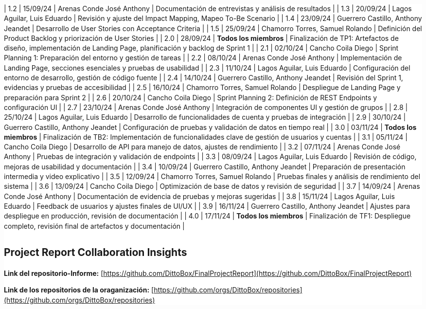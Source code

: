 | 1.2         | 15/09/24  | Arenas Conde José Anthony | Documentación de entrevistas y análisis de resultados |
| 1.3         | 20/09/24  | Lagos Aguilar, Luis Eduardo | Revisión y ajuste del Impact Mapping, Mapeo To-Be Scenario |
| 1.4         | 23/09/24  | Guerrero Castillo, Anthony Jeandet | Desarrollo de User Stories con Acceptance Criteria |
| 1.5         | 25/09/24  | Chamorro Torres, Samuel Rolando | Definición del Product Backlog y priorización de User Stories |
| 2.0         | 28/09/24  | **Todos los miembros** | Finalización de TP1: Artefactos de diseño, implementación de Landing Page, planificación y backlog de Sprint 1 |
| 2.1         | 02/10/24  | Cancho Coila Diego | Sprint Planning 1: Preparación del entorno y gestión de tareas |
| 2.2         | 08/10/24  | Arenas Conde José Anthony | Implementación de Landing Page, secciones esenciales y pruebas de usabilidad |
| 2.3         | 11/10/24  | Lagos Aguilar, Luis Eduardo | Configuración del entorno de desarrollo, gestión de código fuente |
| 2.4         | 14/10/24  | Guerrero Castillo, Anthony Jeandet | Revisión del Sprint 1, evidencias y pruebas de accesibilidad |
| 2.5         | 16/10/24  | Chamorro Torres, Samuel Rolando | Despliegue de Landing Page y preparación para Sprint 2 |
| 2.6         | 20/10/24  | Cancho Coila Diego | Sprint Planning 2: Definición de REST Endpoints y configuración UI |
| 2.7         | 23/10/24  | Arenas Conde José Anthony | Integración de componentes UI y gestión de grupos |
| 2.8         | 25/10/24  | Lagos Aguilar, Luis Eduardo | Desarrollo de funcionalidades de cuenta y pruebas de integración |
| 2.9         | 30/10/24  | Guerrero Castillo, Anthony Jeandet | Configuración de pruebas y validación de datos en tiempo real |
| 3.0         | 03/11/24  | **Todos los miembros** | Finalización de TB2: Implementación de funcionalidades clave de gestión de usuarios y cuentas |
| 3.1         | 05/11/24  | Cancho Coila Diego | Desarrollo de API para manejo de datos, ajustes de rendimiento |
| 3.2         | 07/11/24  | Arenas Conde José Anthony | Pruebas de integración y validación de endpoints |
| 3.3         | 08/09/24  | Lagos Aguilar, Luis Eduardo | Revisión de código, mejoras de usabilidad y documentación |
| 3.4         | 10/09/24  | Guerrero Castillo, Anthony Jeandet | Preparación de presentación intermedia y video explicativo |
| 3.5         | 12/09/24  | Chamorro Torres, Samuel Rolando | Pruebas finales y análisis de rendimiento del sistema |
| 3.6         | 13/09/24  | Cancho Coila Diego | Optimización de base de datos y revisión de seguridad |
| 3.7         | 14/09/24  | Arenas Conde José Anthony | Documentación de evidencia de pruebas y mejoras sugeridas |
| 3.8         | 15/11/24  | Lagos Aguilar, Luis Eduardo | Feedback de usuarios y ajustes finales de UI/UX |
| 3.9         | 16/11/24  | Guerrero Castillo, Anthony Jeandet | Ajustes para despliegue en producción, revisión de documentación |
| 4.0         | 17/11/24  | **Todos los miembros** | Finalización de TF1: Despliegue completo, revisión final de artefactos y documentación |





## Project Report Collaboration Insights

**Link del repositorio-Informe:** [https://github.com/DittoBox/FinalProjectReport](https://github.com/DittoBox/FinalProjectReport)

**Link de los repositorios de la oraganización:** [https://github.com/orgs/DittoBox/repositories](https://github.com/orgs/DittoBox/repositories)
